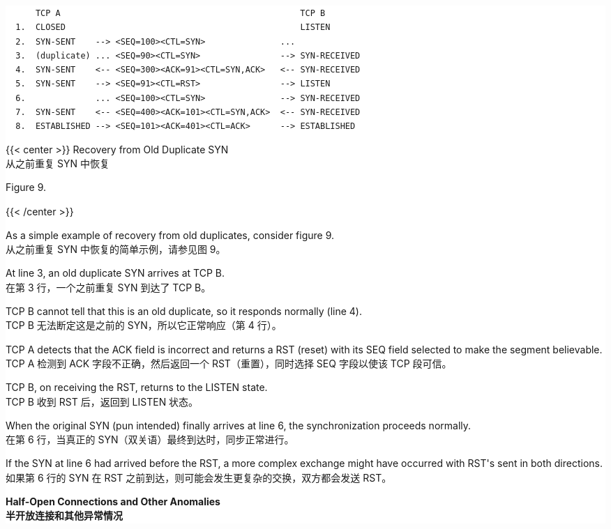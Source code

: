 ```
      TCP A                                                TCP B
  1.  CLOSED                                               LISTEN
  2.  SYN-SENT    --> <SEQ=100><CTL=SYN>               ...
  3.  (duplicate) ... <SEQ=90><CTL=SYN>                --> SYN-RECEIVED
  4.  SYN-SENT    <-- <SEQ=300><ACK=91><CTL=SYN,ACK>   <-- SYN-RECEIVED
  5.  SYN-SENT    --> <SEQ=91><CTL=RST>                --> LISTEN
  6.              ... <SEQ=100><CTL=SYN>               --> SYN-RECEIVED
  7.  SYN-SENT    <-- <SEQ=400><ACK=101><CTL=SYN,ACK>  <-- SYN-RECEIVED
  8.  ESTABLISHED --> <SEQ=101><ACK=401><CTL=ACK>      --> ESTABLISHED
```

{{< center >}}
Recovery from Old Duplicate SYN  
从之前重复 SYN 中恢复

Figure 9.

{{< /center >}}

As a simple example of recovery from old duplicates, consider figure 9.  
从之前重复 SYN 中恢复的简单示例，请参见图 9。

At line 3, an old duplicate SYN arrives at TCP B.  
在第 3 行，一个之前重复 SYN 到达了 TCP B。

TCP B cannot tell that this is an old duplicate, so it responds normally (line 4).  
TCP B 无法断定这是之前的 SYN，所以它正常响应（第 4 行）。

TCP A detects that the ACK field is incorrect and returns a RST (reset) with its SEQ field selected to make the segment believable.  
TCP A 检测到 ACK 字段不正确，然后返回一个 RST（重置），同时选择 SEQ 字段以使该 TCP 段可信。

TCP B, on receiving the RST, returns to the LISTEN state.  
TCP B 收到 RST 后，返回到 LISTEN 状态。

When the original SYN (pun intended) finally arrives at line 6, the synchronization proceeds normally.  
在第 6 行，当真正的 SYN（双关语）最终到达时，同步正常进行。

If the SYN at line 6 had arrived before the RST, a more complex exchange might have occurred with RST's sent in both directions.  
如果第 6 行的 SYN 在 RST 之前到达，则可能会发生更复杂的交换，双方都会发送 RST。

**Half-Open Connections and Other Anomalies**  
**半开放连接和其他异常情况**

